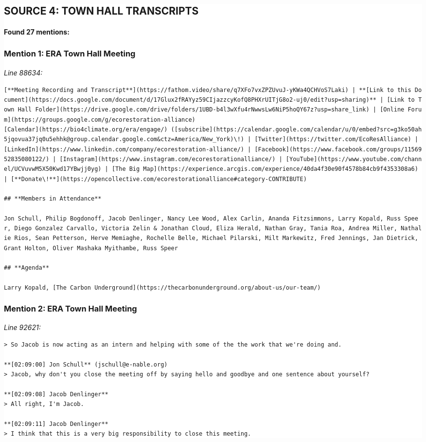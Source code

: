 ## SOURCE 4: TOWN HALL TRANSCRIPTS

**Found 27 mentions:**

### Mention 1: ERA Town Hall Meeting
*Line 88634:*
```
[**Meeting Recording and Transcript**](https://fathom.video/share/q7XFo7vxZPZUvuJ-yKWa4QCHVoS7Laki) | **[Link to this Document](https://docs.google.com/document/d/17Glux2fRAYyz59CIjazzcyKofQ8PHXrUITjG8o2-uj0/edit?usp=sharing)** | [Link to Town Hall Folder](https://drive.google.com/drive/folders/1UBD-b4l3wXfu4rNwwsLw6NiP5hoQY67z?usp=share_link) | [Online Forum](https://groups.google.com/g/ecorestoration-alliance)  
[Calendar](https://bio4climate.org/era/engage/) ([subscribe](https://calendar.google.com/calendar/u/0/embed?src=g3ko50ah5jqovua37jq0u5ehhk@group.calendar.google.com&ctz=America/New_York)\!) | [Twitter](https://twitter.com/EcoResAlliance) | [LinkedIn](https://www.linkedin.com/company/ecorestoration-alliance/) | [Facebook](https://www.facebook.com/groups/1156952835080122/) | [Instagram](https://www.instagram.com/ecorestorationalliance/) | [YouTube](https://www.youtube.com/channel/UCVuvwM5X50Kwd17YBwjj0yg) | [The Big Map](https://experience.arcgis.com/experience/40da4f30e90f4578b84cb9f4353308a6) | [**Donate\!**](https://opencollective.com/ecorestorationalliance#category-CONTRIBUTE)

## **Members in Attendance**

Jon Schull, Philip Bogdonoff, Jacob Denlinger, Nancy Lee Wood, Alex Carlin, Ananda Fitzsimmons, Larry Kopald, Russ Speer, Diego Gonzalez Carvallo, Victoria Zelin & Jonathan Cloud, Eliza Herald, Nathan Gray, Tania Roa, Andrea Miller, Nathalie Rios, Sean Petterson, Herve Memiaghe, Rochelle Belle, Michael Pilarski, Milt Markewitz, Fred Jennings, Jan Dietrick, Grant Holton, Oliver Mashaka Myithambe, Russ Speer

## **Agenda** 

Larry Kopald, [The Carbon Underground](https://thecarbonunderground.org/about-us/our-team/)

```

### Mention 2: ERA Town Hall Meeting
*Line 92621:*
```
> So Jacob is now acting as an intern and helping with some of the the work that we're doing and.

**[02:09:00] Jon Schull** (jschull@e-nable.org)
> Jacob, why don't you close the meeting off by saying hello and goodbye and one sentence about yourself?

**[02:09:08] Jacob Denlinger**
> All right, I'm Jacob.

**[02:09:11] Jacob Denlinger**
> I think that this is a very big responsibility to close this meeting.

```
